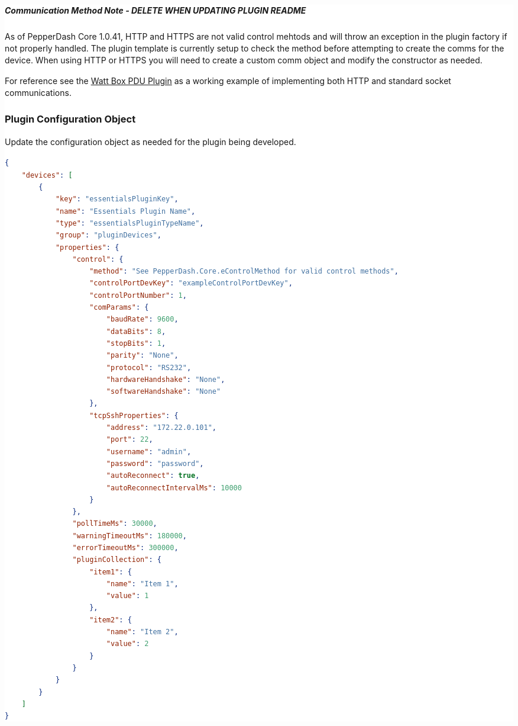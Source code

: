 ##### Communication Method Note - ***DELETE WHEN UPDATING PLUGIN README***

As of PepperDash Core 1.0.41, HTTP and HTTPS are not valid control mehtods and will throw an exception in the plugin factory if not properly handled.  The plugin template is currently setup to check the method before attempting to create the comms for the device.  When using HTTP or HTTPS you will need to create a custom comm object and modify the constructor as needed.

For reference see the [Watt Box PDU Plugin](https://github.com/PepperDash-Engineering/epi-pdu-wattbox) as a working example of implementing both HTTP and standard socket communications.

### Plugin Configuration Object

Update the configuration object as needed for the plugin being developed.

```json
{
	"devices": [
		{
			"key": "essentialsPluginKey",
			"name": "Essentials Plugin Name",
			"type": "essentialsPluginTypeName",
			"group": "pluginDevices",
			"properties": {
				"control": {
					"method": "See PepperDash.Core.eControlMethod for valid control methods",
					"controlPortDevKey": "exampleControlPortDevKey",
					"controlPortNumber": 1,
					"comParams": {
						"baudRate": 9600,
						"dataBits": 8,
						"stopBits": 1,
						"parity": "None",
						"protocol": "RS232",
						"hardwareHandshake": "None",
						"softwareHandshake": "None"
					},
					"tcpSshProperties": {
						"address": "172.22.0.101",
						"port": 22,
						"username": "admin",
						"password": "password",
						"autoReconnect": true,
						"autoReconnectIntervalMs": 10000
					}
				},
				"pollTimeMs": 30000,
				"warningTimeoutMs": 180000,
				"errorTimeoutMs": 300000,
				"pluginCollection": {
					"item1": {
						"name": "Item 1",
						"value": 1
					},
					"item2": {
						"name": "Item 2",
						"value": 2
					}
				}
			}
		}		
	]
}
```
